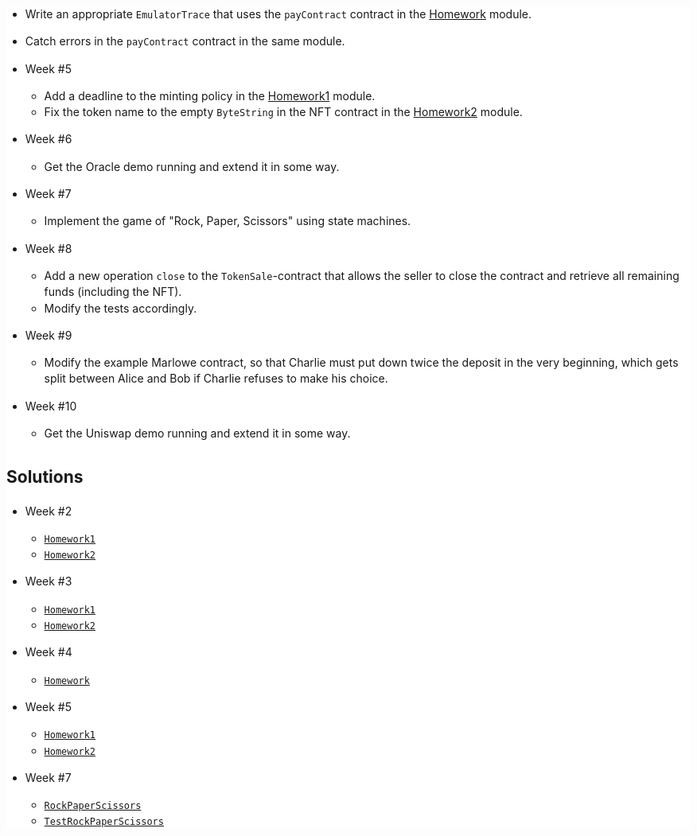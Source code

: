   - Write an appropriate `EmulatorTrace` that uses the `payContract` contract in the [Homework](code/week04/src/Week04/Homework.hs) module.
  - Catch errors in the `payContract` contract in the same module.

- Week #5

  - Add a deadline to the minting policy in the [Homework1](code/week05/src/Week05/Homework1.hs) module.
  - Fix the token name to the empty `ByteString` in the NFT contract in the [Homework2](code/week05/src/Week05/Homework2.hs) module.

- Week #6

  - Get the Oracle demo running and extend it in some way.

- Week #7

  - Implement the game of "Rock, Paper, Scissors" using state machines.

- Week #8

  - Add a new operation `close` to the `TokenSale`-contract that allows the seller to close the contract and
    retrieve all remaining funds (including the NFT).
  - Modify the tests accordingly.

- Week #9

  - Modify the example Marlowe contract, so that Charlie must put down twice the deposit in the very beginning,
    which gets split between Alice and Bob if Charlie refuses to make his choice.

- Week #10

  - Get the Uniswap demo running and extend it in some way.

## Solutions

- Week #2

  - [`Homework1`](code/week02/src/Week02/Solution1.hs)
  - [`Homework2`](code/week02/src/Week02/Solution2.hs)

- Week #3

  - [`Homework1`](code/week03/src/Week03/Solution1.hs)
  - [`Homework2`](code/week03/src/Week03/Solution2.hs)

- Week #4

  - [`Homework`](code/week04/src/Week04/Solution.hs)

- Week #5

  - [`Homework1`](code/week05/src/Week05/Solution1.hs)
  - [`Homework2`](code/week05/src/Week05/Solution2.hs)

- Week #7

  - [`RockPaperScissors`](code/week07/src/Week07/RockPaperScissors.hs)
  - [`TestRockPaperScissors`](code/week07/src/Week07/TestRockPaperScissors.hs)
